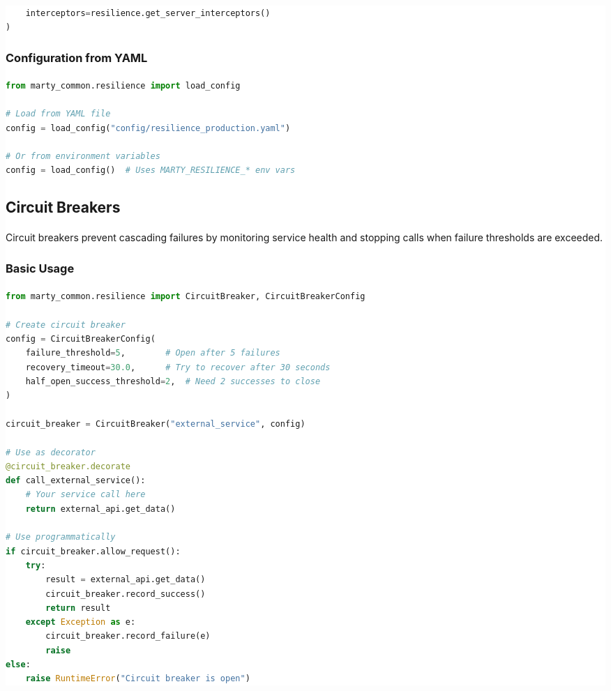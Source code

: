 ```python
    interceptors=resilience.get_server_interceptors()
)
```

### Configuration from YAML

```python
from marty_common.resilience import load_config

# Load from YAML file
config = load_config("config/resilience_production.yaml")

# Or from environment variables
config = load_config()  # Uses MARTY_RESILIENCE_* env vars
```

## Circuit Breakers

Circuit breakers prevent cascading failures by monitoring service health and stopping calls when failure thresholds are exceeded.

### Basic Usage

```python
from marty_common.resilience import CircuitBreaker, CircuitBreakerConfig

# Create circuit breaker
config = CircuitBreakerConfig(
    failure_threshold=5,        # Open after 5 failures
    recovery_timeout=30.0,      # Try to recover after 30 seconds
    half_open_success_threshold=2,  # Need 2 successes to close
)

circuit_breaker = CircuitBreaker("external_service", config)

# Use as decorator
@circuit_breaker.decorate
def call_external_service():
    # Your service call here
    return external_api.get_data()

# Use programmatically
if circuit_breaker.allow_request():
    try:
        result = external_api.get_data()
        circuit_breaker.record_success()
        return result
    except Exception as e:
        circuit_breaker.record_failure(e)
        raise
else:
    raise RuntimeError("Circuit breaker is open")
```

